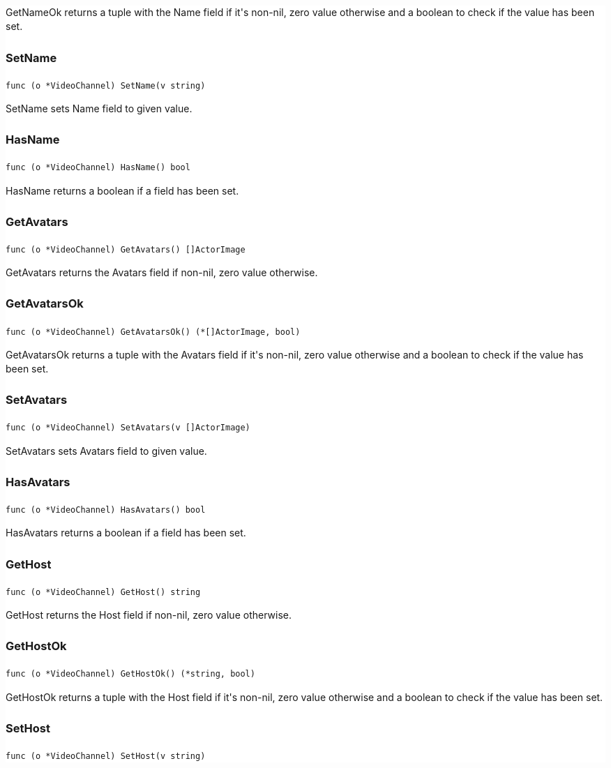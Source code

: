 GetNameOk returns a tuple with the Name field if it's non-nil, zero value otherwise
and a boolean to check if the value has been set.

### SetName

`func (o *VideoChannel) SetName(v string)`

SetName sets Name field to given value.

### HasName

`func (o *VideoChannel) HasName() bool`

HasName returns a boolean if a field has been set.

### GetAvatars

`func (o *VideoChannel) GetAvatars() []ActorImage`

GetAvatars returns the Avatars field if non-nil, zero value otherwise.

### GetAvatarsOk

`func (o *VideoChannel) GetAvatarsOk() (*[]ActorImage, bool)`

GetAvatarsOk returns a tuple with the Avatars field if it's non-nil, zero value otherwise
and a boolean to check if the value has been set.

### SetAvatars

`func (o *VideoChannel) SetAvatars(v []ActorImage)`

SetAvatars sets Avatars field to given value.

### HasAvatars

`func (o *VideoChannel) HasAvatars() bool`

HasAvatars returns a boolean if a field has been set.

### GetHost

`func (o *VideoChannel) GetHost() string`

GetHost returns the Host field if non-nil, zero value otherwise.

### GetHostOk

`func (o *VideoChannel) GetHostOk() (*string, bool)`

GetHostOk returns a tuple with the Host field if it's non-nil, zero value otherwise
and a boolean to check if the value has been set.

### SetHost

`func (o *VideoChannel) SetHost(v string)`

